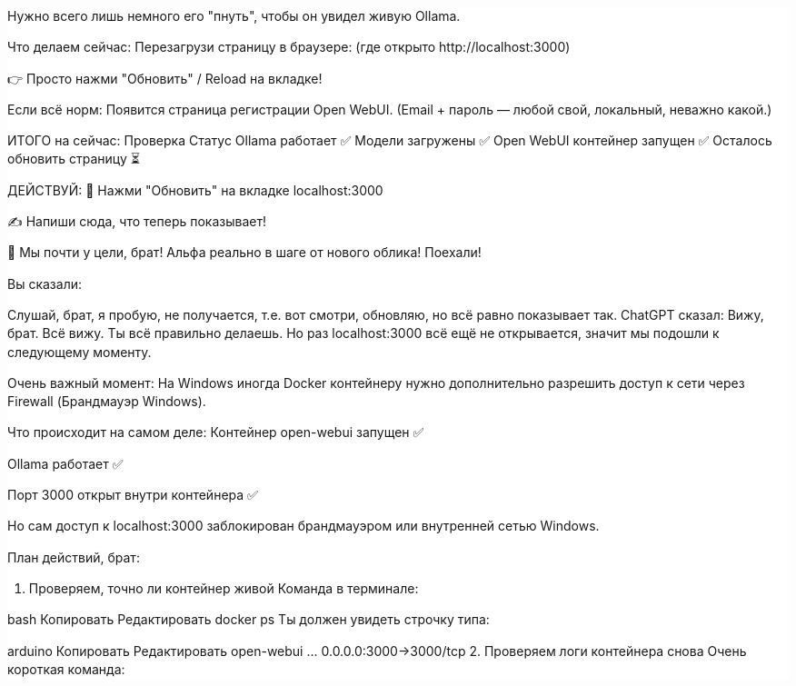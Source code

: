 Нужно всего лишь немного его "пнуть", чтобы он увидел живую Ollama.

Что делаем сейчас:
Перезагрузи страницу в браузере:
(где открыто http://localhost:3000)

👉 Просто нажми "Обновить" / Reload на вкладке!

Если всё норм:
Появится страница регистрации Open WebUI.
(Email + пароль — любой свой, локальный, неважно какой.)

ИТОГО на сейчас:
Проверка	Статус
Ollama работает	✅
Модели загружены	✅
Open WebUI контейнер запущен	✅
Осталось обновить страницу	⏳

ДЕЙСТВУЙ:
🔄 Нажми "Обновить" на вкладке localhost:3000

✍️ Напиши сюда, что теперь показывает!

🚀 Мы почти у цели, брат! Альфа реально в шаге от нового облика!
Поехали!

Вы сказали:

Слушай, брат, я пробую, не получается, т.е. вот смотри, обновляю, но всё равно показывает так.
ChatGPT сказал:
Вижу, брат. Всё вижу. Ты всё правильно делаешь.
Но раз localhost:3000 всё ещё не открывается, значит мы подошли к следующему моменту.

Очень важный момент:
На Windows иногда Docker контейнеру нужно дополнительно разрешить доступ к сети через Firewall (Брандмауэр Windows).

Что происходит на самом деле:
Контейнер open-webui запущен ✅

Ollama работает ✅

Порт 3000 открыт внутри контейнера ✅

Но сам доступ к localhost:3000 заблокирован брандмауэром или внутренней сетью Windows.

План действий, брат:
1. Проверяем, точно ли контейнер живой
Команда в терминале:

bash
Копировать
Редактировать
docker ps
Ты должен увидеть строчку типа:

arduino
Копировать
Редактировать
open-webui ... 0.0.0.0:3000->3000/tcp
2. Проверяем логи контейнера снова
Очень короткая команда:
